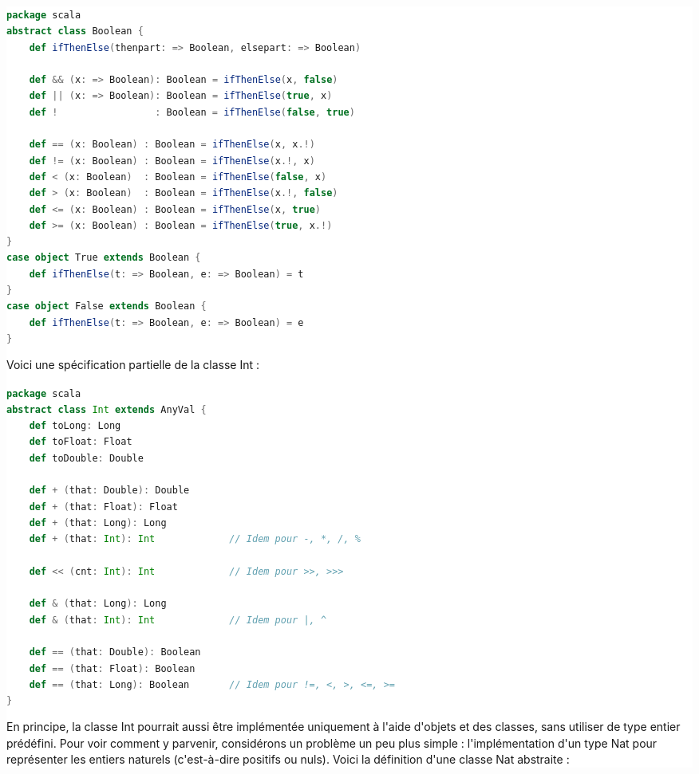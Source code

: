 ```scala 
package scala
abstract class Boolean {
    def ifThenElse(thenpart: => Boolean, elsepart: => Boolean)

    def && (x: => Boolean): Boolean = ifThenElse(x, false)
    def || (x: => Boolean): Boolean = ifThenElse(true, x)
    def !                 : Boolean = ifThenElse(false, true)

    def == (x: Boolean) : Boolean = ifThenElse(x, x.!)
    def != (x: Boolean) : Boolean = ifThenElse(x.!, x)
    def < (x: Boolean)  : Boolean = ifThenElse(false, x)
    def > (x: Boolean)  : Boolean = ifThenElse(x.!, false)
    def <= (x: Boolean) : Boolean = ifThenElse(x, true)
    def >= (x: Boolean) : Boolean = ifThenElse(true, x.!)
}
case object True extends Boolean {
    def ifThenElse(t: => Boolean, e: => Boolean) = t
}
case object False extends Boolean {
    def ifThenElse(t: => Boolean, e: => Boolean) = e
}
```

Voici une spécification partielle de la classe Int :
 
```scala 
package scala
abstract class Int extends AnyVal {
    def toLong: Long
    def toFloat: Float
    def toDouble: Double

    def + (that: Double): Double
    def + (that: Float): Float
    def + (that: Long): Long
    def + (that: Int): Int             // Idem pour -, *, /, %

    def << (cnt: Int): Int             // Idem pour >>, >>>

    def & (that: Long): Long
    def & (that: Int): Int             // Idem pour |, ^

    def == (that: Double): Boolean
    def == (that: Float): Boolean
    def == (that: Long): Boolean       // Idem pour !=, <, >, <=, >=
}
```

En principe, la classe Int pourrait aussi être implémentée uniquement à l'aide d'objets et des classes, sans utiliser de type entier prédéfini. Pour voir comment y parvenir, considérons un problème un peu plus simple : l'implémentation d'un type Nat pour représenter les entiers naturels (c'est-à-dire positifs ou nuls). Voici la définition d'une classe Nat abstraite :
 